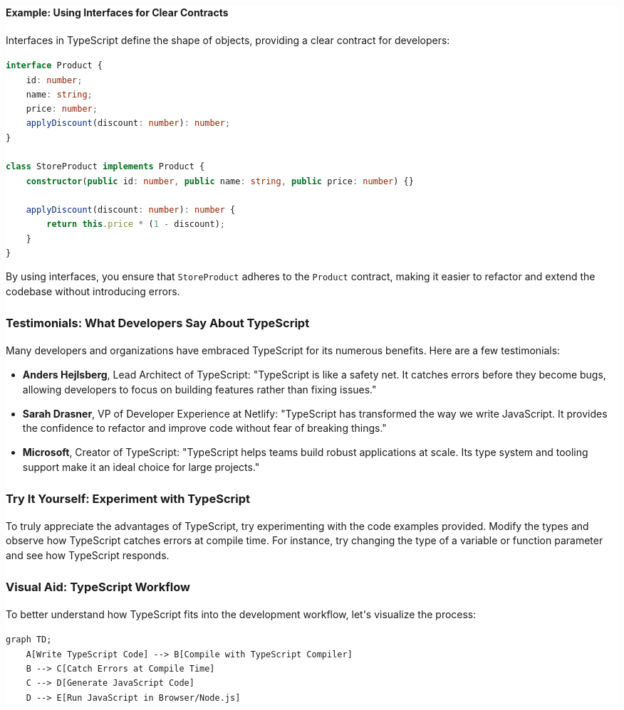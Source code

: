 #### Example: Using Interfaces for Clear Contracts

Interfaces in TypeScript define the shape of objects, providing a clear contract for developers:

```typescript
interface Product {
    id: number;
    name: string;
    price: number;
    applyDiscount(discount: number): number;
}

class StoreProduct implements Product {
    constructor(public id: number, public name: string, public price: number) {}

    applyDiscount(discount: number): number {
        return this.price * (1 - discount);
    }
}
```

By using interfaces, you ensure that `StoreProduct` adheres to the `Product` contract, making it easier to refactor and extend the codebase without introducing errors.

### Testimonials: What Developers Say About TypeScript

Many developers and organizations have embraced TypeScript for its numerous benefits. Here are a few testimonials:

- **Anders Hejlsberg**, Lead Architect of TypeScript: "TypeScript is like a safety net. It catches errors before they become bugs, allowing developers to focus on building features rather than fixing issues."

- **Sarah Drasner**, VP of Developer Experience at Netlify: "TypeScript has transformed the way we write JavaScript. It provides the confidence to refactor and improve code without fear of breaking things."

- **Microsoft**, Creator of TypeScript: "TypeScript helps teams build robust applications at scale. Its type system and tooling support make it an ideal choice for large projects."

### Try It Yourself: Experiment with TypeScript

To truly appreciate the advantages of TypeScript, try experimenting with the code examples provided. Modify the types and observe how TypeScript catches errors at compile time. For instance, try changing the type of a variable or function parameter and see how TypeScript responds.

### Visual Aid: TypeScript Workflow

To better understand how TypeScript fits into the development workflow, let's visualize the process:

```mermaid
graph TD;
    A[Write TypeScript Code] --> B[Compile with TypeScript Compiler]
    B --> C[Catch Errors at Compile Time]
    C --> D[Generate JavaScript Code]
    D --> E[Run JavaScript in Browser/Node.js]
```
